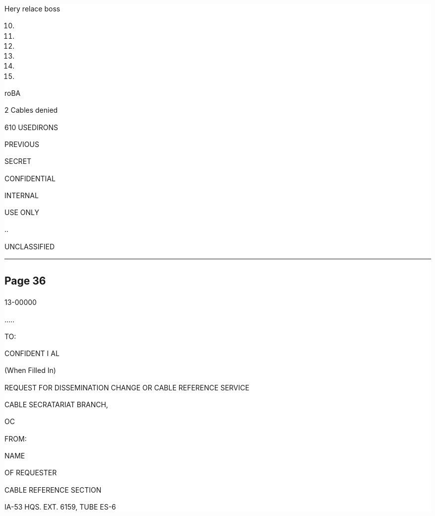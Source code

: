 Hery relace boss

10.

11.

12.

13.

14.

15.

roBA

2 Cables denied

610 USEDIRONS

PREVIOUS

SECRET

CONFIDENTIAL

INTERNAL

USE ONLY

..

UNCLASSIFIED

---

## Page 36

13-00000

.....

TO:

CONFIDENT I AL

(When Filled In)

REQUEST FOR DISSEMINATION CHANGE OR CABLE REFERENCE SERVICE

CABLE SECRATARIAT BRANCH,

OC

FROM:

NAME

OF REQUESTER

CABLE REFERENCE SECTION

IA-53 HQS. EXT. 6159, TUBE ES-6
